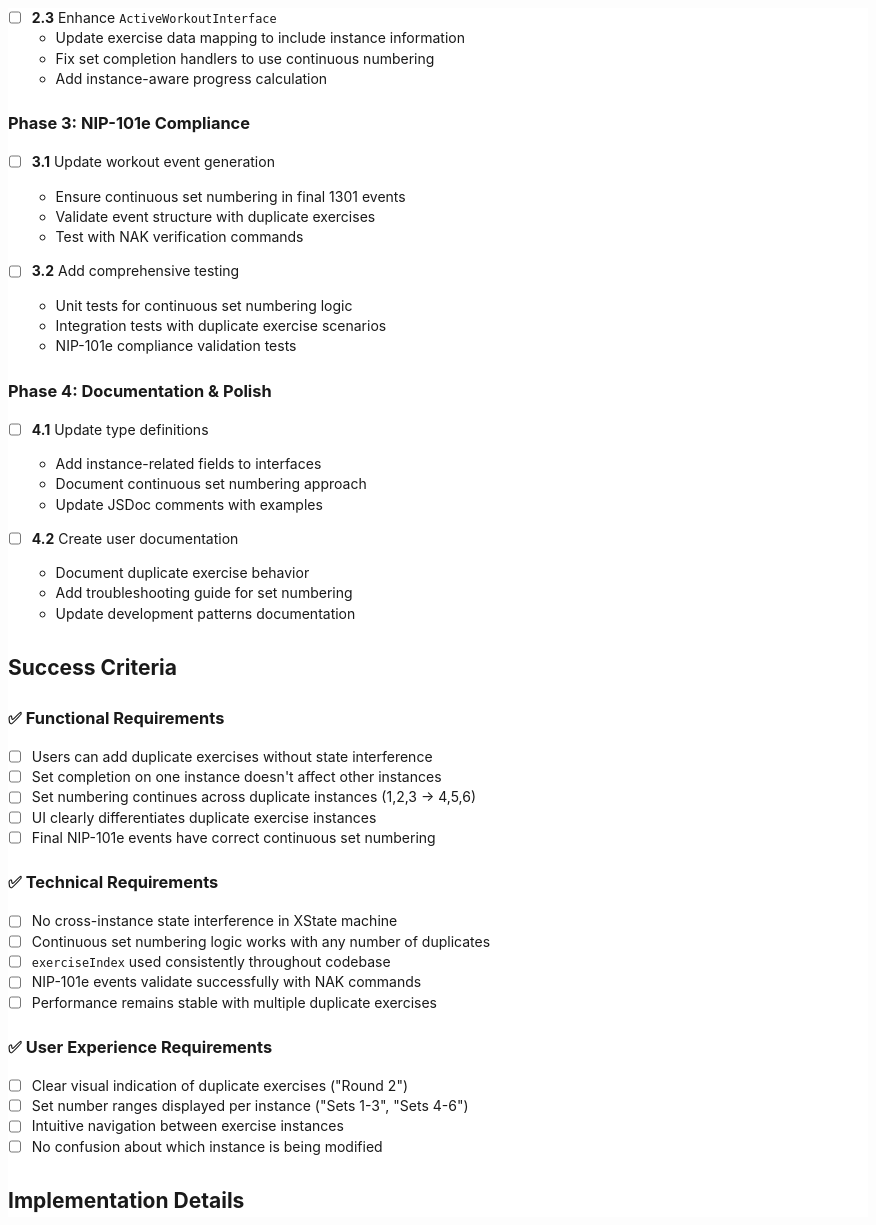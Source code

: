 - [ ] **2.3** Enhance `ActiveWorkoutInterface`
  - Update exercise data mapping to include instance information
  - Fix set completion handlers to use continuous numbering
  - Add instance-aware progress calculation

### **Phase 3: NIP-101e Compliance**
- [ ] **3.1** Update workout event generation
  - Ensure continuous set numbering in final 1301 events
  - Validate event structure with duplicate exercises
  - Test with NAK verification commands

- [ ] **3.2** Add comprehensive testing
  - Unit tests for continuous set numbering logic
  - Integration tests with duplicate exercise scenarios
  - NIP-101e compliance validation tests

### **Phase 4: Documentation & Polish**
- [ ] **4.1** Update type definitions
  - Add instance-related fields to interfaces
  - Document continuous set numbering approach
  - Update JSDoc comments with examples

- [ ] **4.2** Create user documentation
  - Document duplicate exercise behavior
  - Add troubleshooting guide for set numbering
  - Update development patterns documentation

## Success Criteria

### **✅ Functional Requirements**
- [ ] Users can add duplicate exercises without state interference
- [ ] Set completion on one instance doesn't affect other instances
- [ ] Set numbering continues across duplicate instances (1,2,3 → 4,5,6)
- [ ] UI clearly differentiates duplicate exercise instances
- [ ] Final NIP-101e events have correct continuous set numbering

### **✅ Technical Requirements**
- [ ] No cross-instance state interference in XState machine
- [ ] Continuous set numbering logic works with any number of duplicates
- [ ] `exerciseIndex` used consistently throughout codebase
- [ ] NIP-101e events validate successfully with NAK commands
- [ ] Performance remains stable with multiple duplicate exercises

### **✅ User Experience Requirements**
- [ ] Clear visual indication of duplicate exercises ("Round 2")
- [ ] Set number ranges displayed per instance ("Sets 1-3", "Sets 4-6")
- [ ] Intuitive navigation between exercise instances
- [ ] No confusion about which instance is being modified

## Implementation Details
